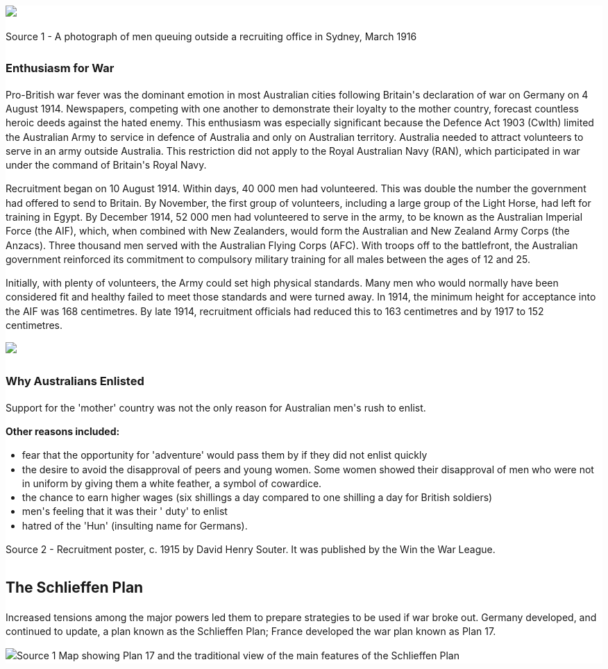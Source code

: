 ![](https://lh7-rt.googleusercontent.com/docsz/AD_4nXcQOisyOMZP47BHPqi_ZtqE6L8DAjr0xObqLptxLwRpgZqgyvydYvwLDqFcNLQfhXWVPSk7eyda8uVaUsWBpdFplLD6lbV1r4N4cRzpsFkEj3jNwguobWXVXJH-zRfa_2cmjqIt?key=6-Q9u39fLZRgYAq-VZ2U4FVZ)

Source 1 - A photograph of men queuing outside a recruiting office in Sydney, March 1916

### Enthusiasm for War

Pro-British war fever was the dominant emotion in most Australian cities following Britain's declaration of war on Germany on 4 August 1914. Newspapers, competing with one another to demonstrate their loyalty to the mother country, forecast countless heroic deeds against the hated enemy. This enthusiasm was especially significant because the Defence Act 1903 (Cwlth) limited the Australian Army to service in defence of Australia and only on Australian territory. Australia needed to attract volunteers to serve in an army outside Australia. This restriction did not apply to the Royal Australian Navy (RAN), which participated in war under the command of Britain's Royal Navy.

Recruitment began on 10 August 1914. Within days, 40 000 men had volunteered. This was double the number the government had offered to send to Britain. By November, the first group of volunteers, including a large group of the Light Horse, had left for training in Egypt. By December 1914, 52 000 men had volunteered to serve in the army, to be known as the Australian Imperial Force (the AIF), which, when combined with New Zealanders, would form the Australian and New Zealand Army Corps (the Anzacs). Three thousand men served with the Australian Flying Corps (AFC). With troops off to the battlefront, the Australian government reinforced its commitment to compulsory military training for all males between the ages of 12 and 25.

Initially, with plenty of volunteers, the Army could set high physical standards. Many men who would normally have been considered fit and healthy failed to meet those standards and were turned away. In 1914, the minimum height for acceptance into the AIF was 168 centimetres. By late 1914, recruitment officials had reduced this to 163 centimetres and by 1917 to 152 centimetres.

![](https://lh7-rt.googleusercontent.com/docsz/AD_4nXeU1IP8S8Iqv-umttHj9BaZBfJw3pILjIAhU0pDjKzx0_VHy1d1jDO_aa6CWs-eJrrHmf8oEiNll_hCylolukdfwiQ72D3CwUM-KdlV5SwAno-HoMQvP1gl5BUBW_TJv1-loeQOMA?key=6-Q9u39fLZRgYAq-VZ2U4FVZ)

### Why Australians Enlisted

Support for the 'mother' country was not the only reason for Australian men's rush to enlist. 

**Other reasons included:**
- fear that the opportunity for 'adventure' would pass them by if they did not enlist quickly
- the desire to avoid the disapproval of peers and young women. Some women showed their disapproval of men who were not in uniform by giving them a white feather, a symbol of cowardice.
- the chance to earn higher wages (six shillings a day compared to one shilling a day for British soldiers)
- men's feeling that it was their ' duty' to enlist
- hatred of the 'Hun' (insulting name for Germans).

Source 2 - Recruitment poster, c. 1915 by David Henry Souter. It was published by the Win the War League.

## The Schlieffen Plan

Increased tensions among the major powers led them to prepare strategies to be used if war broke out. Germany developed, and continued to update, a plan known as the Schlieffen Plan; France developed the war plan known as Plan 17.

![](https://lh7-rt.googleusercontent.com/docsz/AD_4nXdOsGmbZTOWekIQMYNVn4H_gY0uI4ru7ybhnhJLre6D9Wa9tWmkdBUyPaRSpsbujpBjcJP_RyvNJdXBonDqSviMvrnXc2Izum1CX-btXPtYreVhSJ25k9-mUEWM61i5_PyNFQXv?key=eP_kkTdacsPNuf2OUXzVAtSJ)Source 1 Map showing Plan 17 and the traditional view of the main features of the Schlieffen Plan
